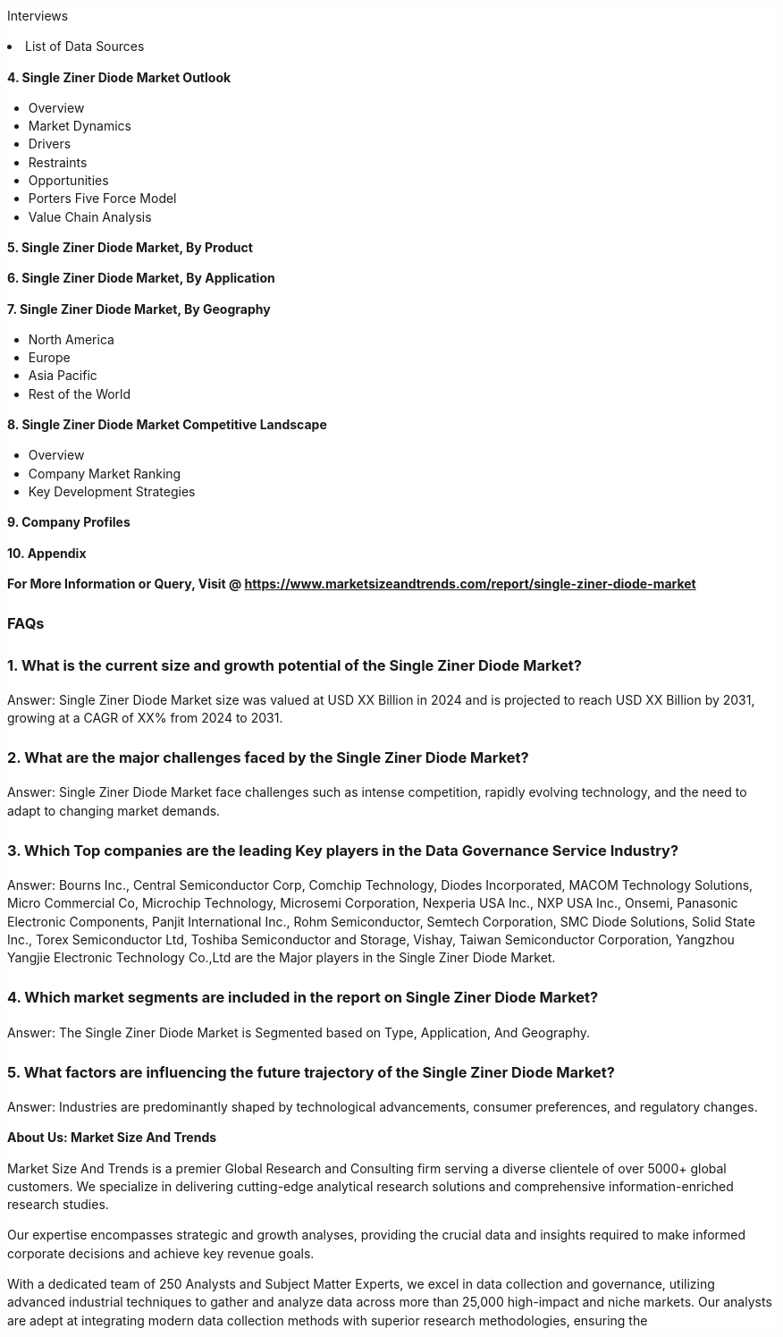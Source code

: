 Interviews</span></li><li><span class="">List of Data Sources</span></li></ul></div><div class="" data-test-id=""><p><strong><span class="">4. Single Ziner Diode Market Outlook</span></strong></p></div><div class="" data-test-id=""><ul><li><span class="">Overview</span></li><li><span class="">Market Dynamics</span></li><li><span class="">Drivers</span></li><li><span class="">Restraints</span></li><li><span class="">Opportunities</span></li><li><span class="">Porters Five Force Model</span></li><li><span class="">Value Chain Analysis</span></li></ul></div><div class="" data-test-id=""><p><strong><span class="">5. Single Ziner Diode Market, By Product</span></strong></p></div><div class="" data-test-id=""><p><strong><span class="">6. Single Ziner Diode Market, By Application</span></strong></p></div><div class="" data-test-id=""><p><strong><span class="">7. Single Ziner Diode Market, By Geography</span></strong></p></div><div class="" data-test-id=""><ul><li><span class="">North America</span></li><li><span class="">Europe</span></li><li><span class="">Asia Pacific</span></li><li><span class="">Rest of the World</span></li></ul></div><div class="" data-test-id=""><p><strong><span class="">8. Single Ziner Diode Market Competitive Landscape</span></strong></p></div><div class="" data-test-id=""><ul><li><span class="">Overview</span></li><li><span class="">Company Market Ranking</span></li><li><span class="">Key Development Strategies</span></li></ul></div><div class="" data-test-id=""><p><strong><span class="">9. Company Profiles</span></strong></p></div><div class="" data-test-id=""><p><strong><span class="">10. Appendix</span></strong></p></div><div class="" data-test-id=""><p><strong><span class="">For More Information or Query, Visit @ <a href="https://www.marketsizeandtrends.com/report/single-ziner-diode-market" target="_blank">https://www.marketsizeandtrends.com/report/single-ziner-diode-market</a></span></strong></p></div><div class="" data-test-id=""><div class="article-main__content" data-test-id="publishing-text-block"><h3><strong><span class="">FAQs</span></strong></h3></div><div class="article-main__content" data-test-id="publishing-text-block"><h3><span class="">1. What is the current size and growth potential of the Single Ziner Diode Market?</span></h3></div><div class="article-main__content" data-test-id="publishing-text-block"><p><span class="font-[700]">Answer</span><span class="">: Single Ziner Diode Market size was valued at USD XX Billion in 2024 and is projected to reach USD XX Billion by 2031, growing at a CAGR of XX% from 2024 to 2031.</span></p></div><div class="article-main__content" data-test-id="publishing-text-block"><h3><span class="">2. What are the major challenges faced by the Single Ziner Diode Market?</span></h3></div><div class="article-main__content" data-test-id="publishing-text-block"><p><span class="font-[700]">Answer</span><span class="">: Single Ziner Diode Market face challenges such as intense competition, rapidly evolving technology, and the need to adapt to changing market demands.</span></p></div><div class="article-main__content" data-test-id="publishing-text-block"><h3><span class="">3. Which Top companies are the leading Key players in the Data Governance Service Industry?</span></h3></div><div class="article-main__content" data-test-id="publishing-text-block"><p><span class="font-[700]">Answer</span><span class="">: Bourns Inc., Central Semiconductor Corp, Comchip Technology, Diodes Incorporated, MACOM Technology Solutions, Micro Commercial Co, Microchip Technology, Microsemi Corporation, Nexperia USA Inc., NXP USA Inc., Onsemi, Panasonic Electronic Components, Panjit International Inc., Rohm Semiconductor, Semtech Corporation, SMC Diode Solutions, Solid State Inc., Torex Semiconductor Ltd, Toshiba Semiconductor and Storage, Vishay, Taiwan Semiconductor Corporation, Yangzhou Yangjie Electronic Technology Co.,Ltd are the Major players in the Single Ziner Diode Market.</span></p></div><div class="article-main__content" data-test-id="publishing-text-block"><h3><span class="">4. Which market segments are included in the report on Single Ziner Diode Market?</span></h3></div><div class="article-main__content" data-test-id="publishing-text-block"><p><span class="font-[700]">Answer</span><span class="">: The Single Ziner Diode Market is Segmented based on Type, Application, And Geography.</span></p></div><div class="article-main__content" data-test-id="publishing-text-block"><h3><span class="">5. What factors are influencing the future trajectory of the Single Ziner Diode Market?</span></h3></div><div class="article-main__content" data-test-id="publishing-text-block"><p><span class="font-[700]">Answer:</span><span class="">&nbsp;Industries are predominantly shaped by technological advancements, consumer preferences, and regulatory changes.</span></p></div><p><strong><span class="">About Us: Market Size And Trends</span></strong></p></div><div class="" data-test-id=""><p><span class="">Market Size And Trends is a premier Global Research and Consulting firm serving a diverse clientele of over 5000+ global customers. We specialize in delivering cutting-edge analytical research solutions and comprehensive information-enriched research studies.</span></p></div><div class="" data-test-id=""><p><span class="">Our expertise encompasses strategic and growth analyses, providing the crucial data and insights required to make informed corporate decisions and achieve key revenue goals.</span></p></div><div class="" data-test-id=""><p><span class="">With a dedicated team of 250 Analysts and Subject Matter Experts, we excel in data collection and governance, utilizing advanced industrial techniques to gather and analyze data across more than 25,000 high-impact and niche markets. Our analysts are adept at integrating modern data collection methods with superior research methodologies, ensuring the